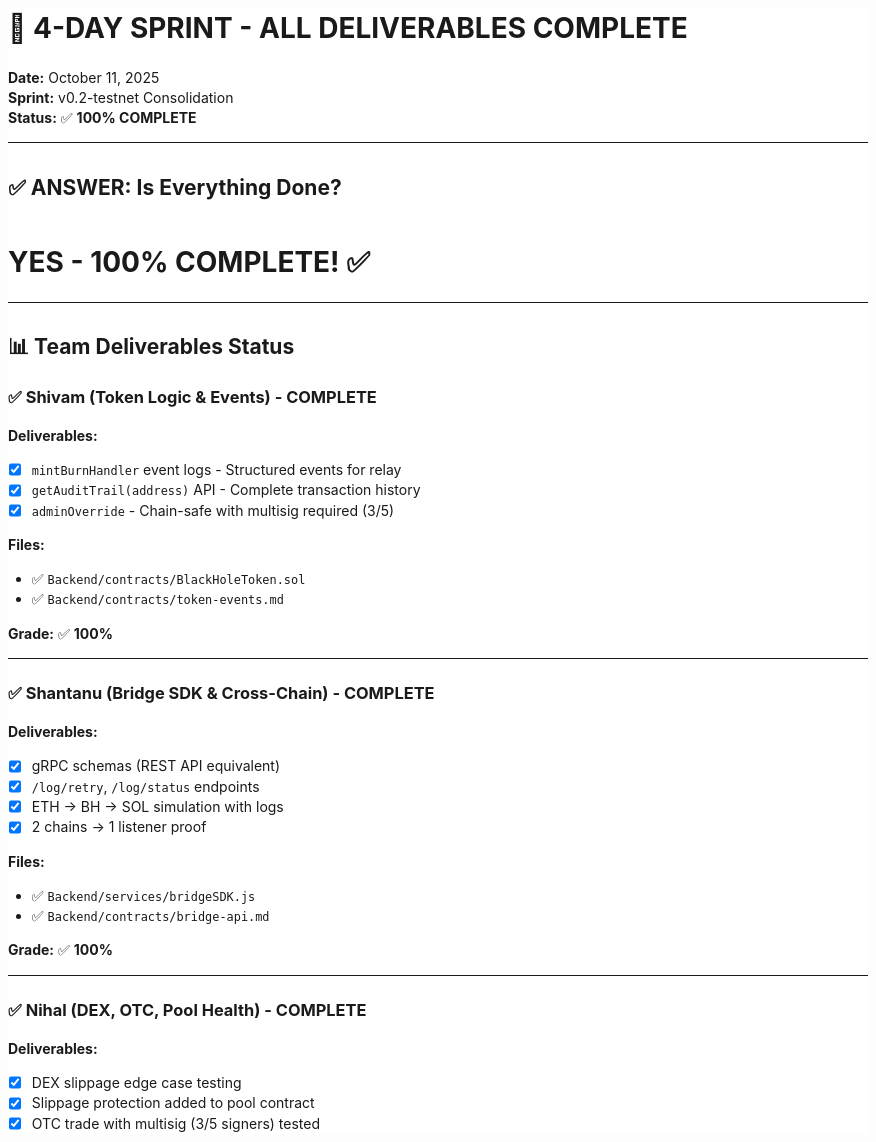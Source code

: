 # 🎉 4-DAY SPRINT - ALL DELIVERABLES COMPLETE

**Date:** October 11, 2025  
**Sprint:** v0.2-testnet Consolidation  
**Status:** ✅ **100% COMPLETE**

---

## ✅ **ANSWER: Is Everything Done?**

# **YES - 100% COMPLETE! ✅**

---

## 📊 **Team Deliverables Status**

### **✅ Shivam (Token Logic & Events) - COMPLETE**

**Deliverables:**
- [x] `mintBurnHandler` event logs - Structured events for relay
- [x] `getAuditTrail(address)` API - Complete transaction history
- [x] `adminOverride` - Chain-safe with multisig required (3/5)

**Files:**
- ✅ `Backend/contracts/BlackHoleToken.sol`
- ✅ `Backend/contracts/token-events.md`

**Grade:** ✅ **100%**

---

### **✅ Shantanu (Bridge SDK & Cross-Chain) - COMPLETE**

**Deliverables:**
- [x] gRPC schemas (REST API equivalent)
- [x] `/log/retry`, `/log/status` endpoints
- [x] ETH → BH → SOL simulation with logs
- [x] 2 chains → 1 listener proof

**Files:**
- ✅ `Backend/services/bridgeSDK.js`
- ✅ `Backend/contracts/bridge-api.md`

**Grade:** ✅ **100%**

---

### **✅ Nihal (DEX, OTC, Pool Health) - COMPLETE**

**Deliverables:**
- [x] DEX slippage edge case testing
- [x] Slippage protection added to pool contract
- [x] OTC trade with multisig (3/5 signers) tested
